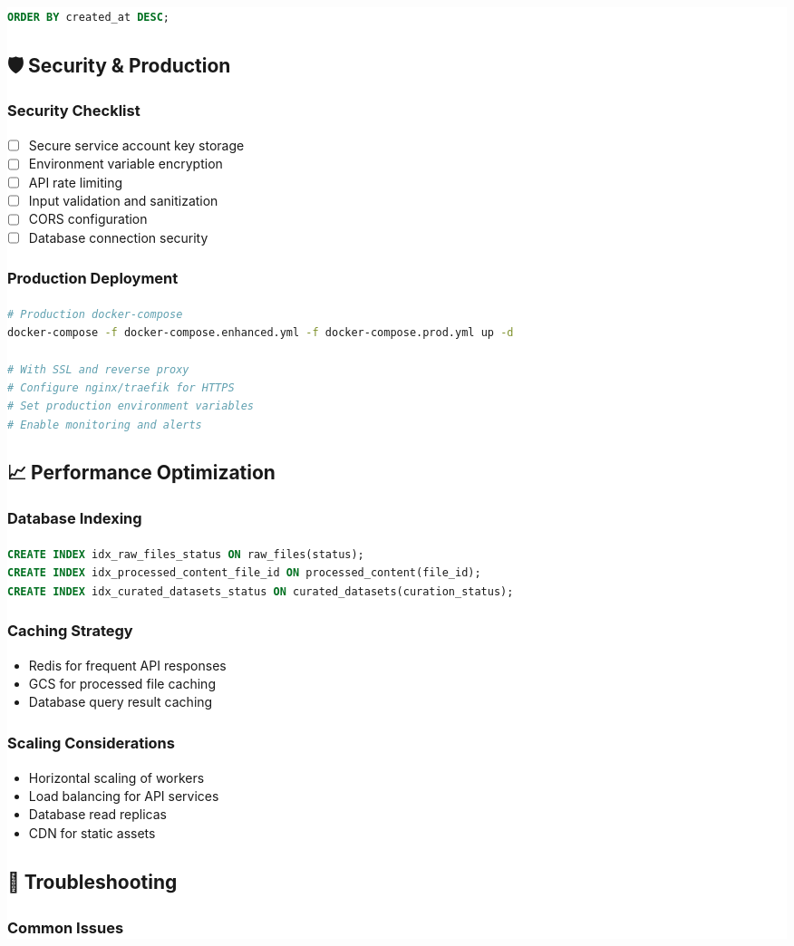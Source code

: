 ```sql
ORDER BY created_at DESC;
```

## 🛡️ Security & Production

### Security Checklist
- [ ] Secure service account key storage
- [ ] Environment variable encryption
- [ ] API rate limiting
- [ ] Input validation and sanitization
- [ ] CORS configuration
- [ ] Database connection security

### Production Deployment
```bash
# Production docker-compose
docker-compose -f docker-compose.enhanced.yml -f docker-compose.prod.yml up -d

# With SSL and reverse proxy
# Configure nginx/traefik for HTTPS
# Set production environment variables
# Enable monitoring and alerts
```

## 📈 Performance Optimization

### Database Indexing
```sql
CREATE INDEX idx_raw_files_status ON raw_files(status);
CREATE INDEX idx_processed_content_file_id ON processed_content(file_id);
CREATE INDEX idx_curated_datasets_status ON curated_datasets(curation_status);
```

### Caching Strategy
- Redis for frequent API responses
- GCS for processed file caching
- Database query result caching

### Scaling Considerations
- Horizontal scaling of workers
- Load balancing for API services
- Database read replicas
- CDN for static assets

## 🚨 Troubleshooting

### Common Issues
